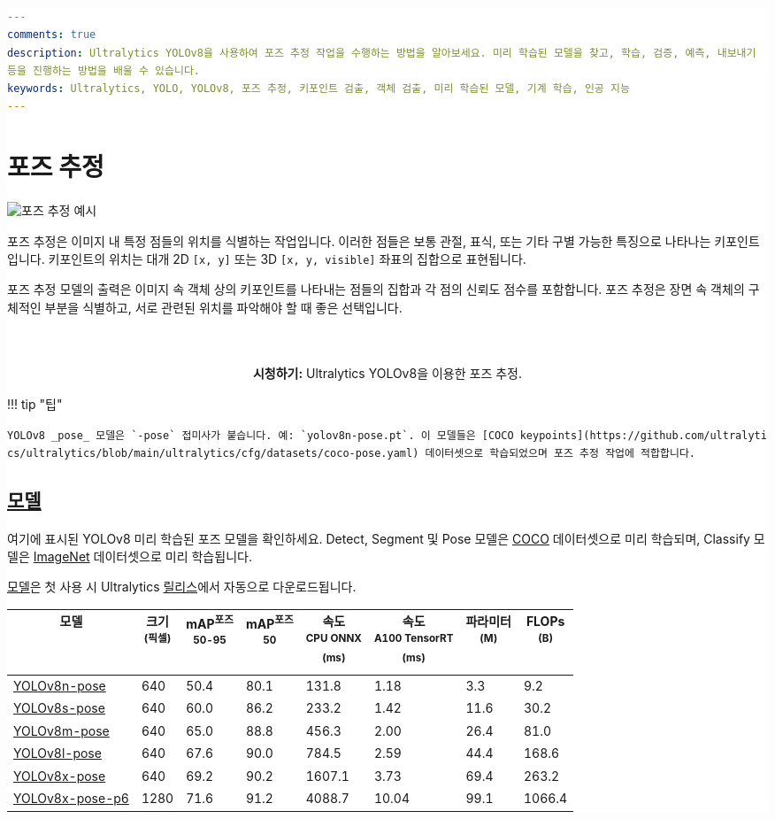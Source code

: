 ```yaml
---
comments: true
description: Ultralytics YOLOv8을 사용하여 포즈 추정 작업을 수행하는 방법을 알아보세요. 미리 학습된 모델을 찾고, 학습, 검증, 예측, 내보내기 등을 진행하는 방법을 배울 수 있습니다.
keywords: Ultralytics, YOLO, YOLOv8, 포즈 추정, 키포인트 검출, 객체 검출, 미리 학습된 모델, 기계 학습, 인공 지능
---
```


# 포즈 추정

<img width="1024" src="https://user-images.githubusercontent.com/26833433/243418616-9811ac0b-a4a7-452a-8aba-484ba32bb4a8.png" alt="포즈 추정 예시">

포즈 추정은 이미지 내 특정 점들의 위치를 식별하는 작업입니다. 이러한 점들은 보통 관절, 표식, 또는 기타 구별 가능한 특징으로 나타나는 키포인트입니다. 키포인트의 위치는 대개 2D `[x, y]` 또는 3D `[x, y, visible]` 좌표의 집합으로 표현됩니다.

포즈 추정 모델의 출력은 이미지 속 객체 상의 키포인트를 나타내는 점들의 집합과 각 점의 신뢰도 점수를 포함합니다. 포즈 추정은 장면 속 객체의 구체적인 부분을 식별하고, 서로 관련된 위치를 파악해야 할 때 좋은 선택입니다.

<p align="center">
  <br>
  <iframe width="720" height="405" src="https://www.youtube.com/embed/Y28xXQmju64?si=pCY4ZwejZFu6Z4kZ"
    title="YouTube video player" frameborder="0"
    allow="accelerometer; autoplay; clipboard-write; encrypted-media; gyroscope; picture-in-picture; web-share"
    allowfullscreen>
  </iframe>
  <br>
  <strong>시청하기:</strong> Ultralytics YOLOv8을 이용한 포즈 추정.
</p>

!!! tip "팁"

    YOLOv8 _pose_ 모델은 `-pose` 접미사가 붙습니다. 예: `yolov8n-pose.pt`. 이 모델들은 [COCO keypoints](https://github.com/ultralytics/ultralytics/blob/main/ultralytics/cfg/datasets/coco-pose.yaml) 데이터셋으로 학습되었으며 포즈 추정 작업에 적합합니다.

## [모델](https://github.com/ultralytics/ultralytics/tree/main/ultralytics/cfg/models/v8)

여기에 표시된 YOLOv8 미리 학습된 포즈 모델을 확인하세요. Detect, Segment 및 Pose 모델은 [COCO](https://github.com/ultralytics/ultralytics/blob/main/ultralytics/cfg/datasets/coco.yaml) 데이터셋으로 미리 학습되며, Classify 모델은 [ImageNet](https://github.com/ultralytics/ultralytics/blob/main/ultralytics/cfg/datasets/ImageNet.yaml) 데이터셋으로 미리 학습됩니다.

[모델](https://github.com/ultralytics/ultralytics/tree/main/ultralytics/cfg/models)은 첫 사용 시 Ultralytics [릴리스](https://github.com/ultralytics/assets/releases)에서 자동으로 다운로드됩니다.

| 모델                                                                                                   | 크기<br><sup>(픽셀) | mAP<sup>포즈<br>50-95 | mAP<sup>포즈<br>50 | 속도<br><sup>CPU ONNX<br>(ms) | 속도<br><sup>A100 TensorRT<br>(ms) | 파라미터<br><sup>(M) | FLOPs<br><sup>(B) |
|------------------------------------------------------------------------------------------------------|-----------------|---------------------|------------------|-----------------------------|----------------------------------|------------------|-------------------|
| [YOLOv8n-pose](https://github.com/ultralytics/assets/releases/download/v0.0.0/yolov8n-pose.pt)       | 640             | 50.4                | 80.1             | 131.8                       | 1.18                             | 3.3              | 9.2               |
| [YOLOv8s-pose](https://github.com/ultralytics/assets/releases/download/v0.0.0/yolov8s-pose.pt)       | 640             | 60.0                | 86.2             | 233.2                       | 1.42                             | 11.6             | 30.2              |
| [YOLOv8m-pose](https://github.com/ultralytics/assets/releases/download/v0.0.0/yolov8m-pose.pt)       | 640             | 65.0                | 88.8             | 456.3                       | 2.00                             | 26.4             | 81.0              |
| [YOLOv8l-pose](https://github.com/ultralytics/assets/releases/download/v0.0.0/yolov8l-pose.pt)       | 640             | 67.6                | 90.0             | 784.5                       | 2.59                             | 44.4             | 168.6             |
| [YOLOv8x-pose](https://github.com/ultralytics/assets/releases/download/v0.0.0/yolov8x-pose.pt)       | 640             | 69.2                | 90.2             | 1607.1                      | 3.73                             | 69.4             | 263.2             |
| [YOLOv8x-pose-p6](https://github.com/ultralytics/assets/releases/download/v0.0.0/yolov8x-pose-p6.pt) | 1280            | 71.6                | 91.2             | 4088.7                      | 10.04                            | 99.1             | 1066.4            |

